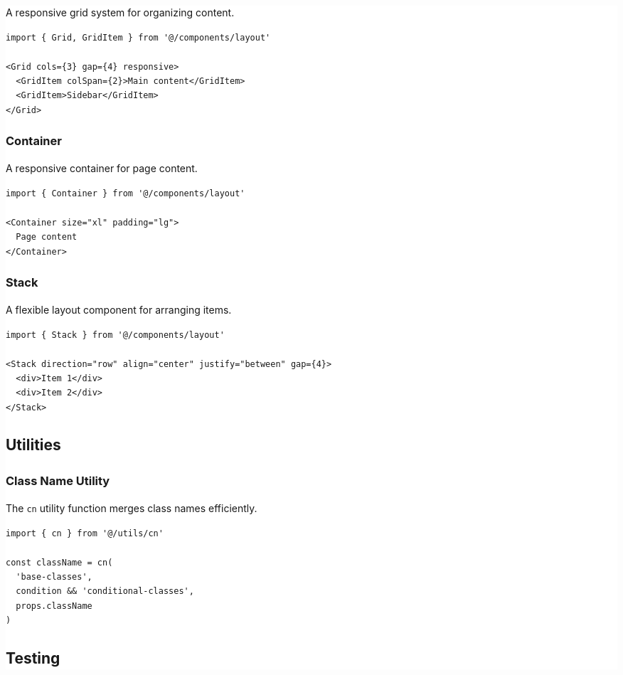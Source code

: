 A responsive grid system for organizing content.

```tsx
import { Grid, GridItem } from '@/components/layout'

<Grid cols={3} gap={4} responsive>
  <GridItem colSpan={2}>Main content</GridItem>
  <GridItem>Sidebar</GridItem>
</Grid>
```

### Container

A responsive container for page content.

```tsx
import { Container } from '@/components/layout'

<Container size="xl" padding="lg">
  Page content
</Container>
```

### Stack

A flexible layout component for arranging items.

```tsx
import { Stack } from '@/components/layout'

<Stack direction="row" align="center" justify="between" gap={4}>
  <div>Item 1</div>
  <div>Item 2</div>
</Stack>
```

## Utilities

### Class Name Utility

The `cn` utility function merges class names efficiently.

```tsx
import { cn } from '@/utils/cn'

const className = cn(
  'base-classes',
  condition && 'conditional-classes',
  props.className
)
```

## Testing
